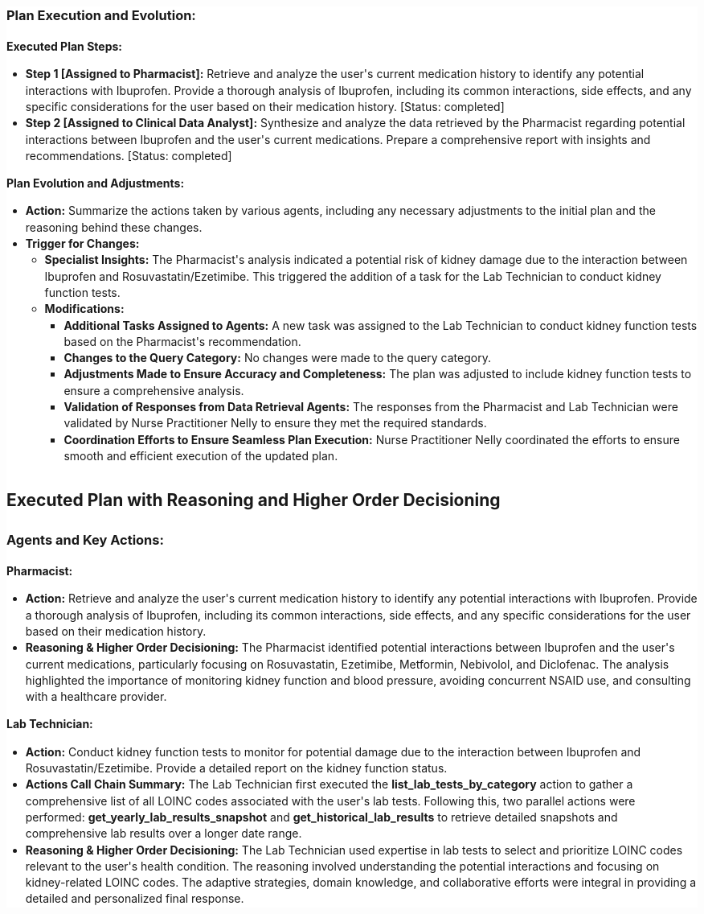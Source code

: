 ### **Plan Execution and Evolution:**

**Executed Plan Steps:**

- **Step 1 \[Assigned to Pharmacist\]:** Retrieve and analyze the user's current medication history to identify any potential interactions with Ibuprofen. Provide a thorough analysis of Ibuprofen, including its common interactions, side effects, and any specific considerations for the user based on their medication history. \[Status: completed\]
- **Step 2 \[Assigned to Clinical Data Analyst\]:** Synthesize and analyze the data retrieved by the Pharmacist regarding potential interactions between Ibuprofen and the user's current medications. Prepare a comprehensive report with insights and recommendations. \[Status: completed\]

**Plan Evolution and Adjustments:**

- **Action:** Summarize the actions taken by various agents, including any necessary adjustments to the initial plan and the reasoning behind these changes.
- **Trigger for Changes:**
  - **Specialist Insights:** The Pharmacist's analysis indicated a potential risk of kidney damage due to the interaction between Ibuprofen and Rosuvastatin/Ezetimibe. This triggered the addition of a task for the Lab Technician to conduct kidney function tests.
  - **Modifications:**
    - **Additional Tasks Assigned to Agents:** A new task was assigned to the Lab Technician to conduct kidney function tests based on the Pharmacist's recommendation.
    - **Changes to the Query Category:** No changes were made to the query category.
    - **Adjustments Made to Ensure Accuracy and Completeness:** The plan was adjusted to include kidney function tests to ensure a comprehensive analysis.
    - **Validation of Responses from Data Retrieval Agents:** The responses from the Pharmacist and Lab Technician were validated by Nurse Practitioner Nelly to ensure they met the required standards.
    - **Coordination Efforts to Ensure Seamless Plan Execution:** Nurse Practitioner Nelly coordinated the efforts to ensure smooth and efficient execution of the updated plan.

## **Executed Plan with Reasoning and Higher Order Decisioning**

### **Agents and Key Actions:**

**Pharmacist:**

- **Action:** Retrieve and analyze the user's current medication history to identify any potential interactions with Ibuprofen. Provide a thorough analysis of Ibuprofen, including its common interactions, side effects, and any specific considerations for the user based on their medication history.
- **Reasoning & Higher Order Decisioning:** The Pharmacist identified potential interactions between Ibuprofen and the user's current medications, particularly focusing on Rosuvastatin, Ezetimibe, Metformin, Nebivolol, and Diclofenac. The analysis highlighted the importance of monitoring kidney function and blood pressure, avoiding concurrent NSAID use, and consulting with a healthcare provider.

**Lab Technician:**

- **Action:** Conduct kidney function tests to monitor for potential damage due to the interaction between Ibuprofen and Rosuvastatin/Ezetimibe. Provide a detailed report on the kidney function status.
- **Actions Call Chain Summary:** The Lab Technician first executed the **list_lab_tests_by_category** action to gather a comprehensive list of all LOINC codes associated with the user's lab tests. Following this, two parallel actions were performed: **get_yearly_lab_results_snapshot** and **get_historical_lab_results** to retrieve detailed snapshots and comprehensive lab results over a longer date range.
- **Reasoning & Higher Order Decisioning:** The Lab Technician used expertise in lab tests to select and prioritize LOINC codes relevant to the user's health condition. The reasoning involved understanding the potential interactions and focusing on kidney-related LOINC codes. The adaptive strategies, domain knowledge, and collaborative efforts were integral in providing a detailed and personalized final response.
